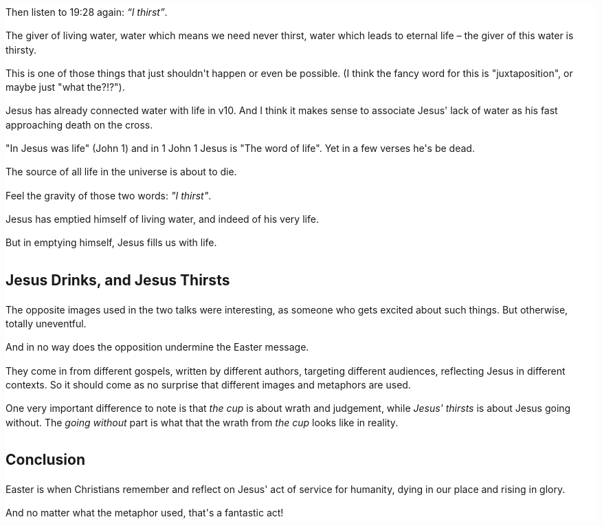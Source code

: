 Then listen to 19:28 again: *“I thirst”*.

The giver of living water, water which means we need never thirst, water which leads to eternal life – the giver of this water is thirsty.

This is one of those things that just shouldn't happen or even be possible.
(I think the fancy word for this is "juxtaposition", or maybe just "what the?!?").

Jesus has already connected water with life in v10.
And I think it makes sense to associate Jesus' lack of water as his fast approaching death on the cross.

"In Jesus was life" (John 1) and in 1 John 1 Jesus is "The word of life".
Yet in a few verses he's be dead.

The source of all life in the universe is about to die.

Feel the gravity of those two words: *"I thirst"*.

Jesus has emptied himself of living water, and indeed of his very life.

But in emptying himself, Jesus fills us with life.  


## Jesus Drinks, and Jesus Thirsts

The opposite images used in the two talks were interesting, as someone who gets excited about such things.
But otherwise, totally uneventful. 

And in no way does the opposition undermine the Easter message.

They come in from different gospels, written by different authors, targeting different audiences, reflecting Jesus in different contexts.
So it should come as no surprise that different images and metaphors are used.

One very important difference to note is that *the cup* is about wrath and judgement,
while *Jesus' thirsts* is about Jesus going without.
The *going without* part is what that the wrath from *the cup* looks like in reality.  

## Conclusion

Easter is when Christians remember and reflect on Jesus' act of service for humanity, dying in our place and rising in glory.

And no matter what the metaphor used, that's a fantastic act!